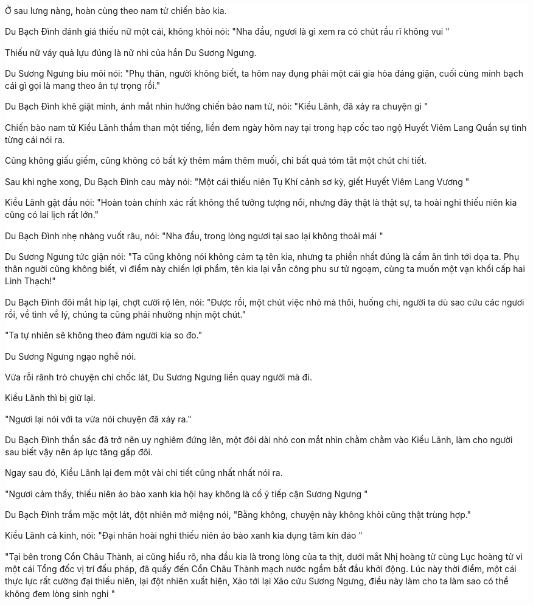 Ở sau lưng nàng, hoàn cùng theo nam tử chiến bào kia.

Du Bạch Đình đánh giá thiếu nữ một cái, không khỏi nói: "Nha đầu, ngươi là gì xem ra có chút rầu rĩ không vui "

Thiếu nữ váy quả lựu đúng là nữ nhi của hắn Du Sương Ngưng.

Du Sương Ngưng bỉu môi nói: "Phụ thân, người không biết, ta hôm nay đụng phải một cái gia hỏa đáng giận, cuối cùng minh bạch cái gì gọi là mang theo ân tự trọng rồi."

Du Bạch Đình khẽ giật mình, ánh mắt nhìn hướng chiến bào nam tử, nói: "Kiều Lãnh, đã xảy ra chuyện gì "

Chiến bào nam tử Kiều Lãnh thầm than một tiếng, liền đem ngày hôm nay tại trong hạp cốc tao ngộ Huyết Viêm Lang Quần sự tình từng cái nói ra.

Cũng không giấu giếm, cũng không có bất kỳ thêm mắm thêm muối, chỉ bất quá tóm tắt một chút chi tiết.

Sau khi nghe xong, Du Bạch Đình cau mày nói: "Một cái thiếu niên Tụ Khí cảnh sơ kỳ, giết Huyết Viêm Lang Vương "

Kiều Lãnh gật đầu nói: "Hoàn toàn chính xác rất không thể tưởng tượng nổi, nhưng đây thật là thật sự, ta hoài nghi thiếu niên kia cũng có lai lịch rất lớn."

Du Bạch Đình nhẹ nhàng vuốt râu, nói: "Nha đầu, trong lòng ngươi tại sao lại không thoải mái "

Du Sương Ngưng tức giận nói: "Ta cũng không nói không cảm tạ tên kia, nhưng ta phiền nhất đúng là cầm ân tình tới dọa ta. Phụ thân người cũng không biết, vì điểm này chiến lợi phẩm, tên kia lại vẫn công phu sư tử ngoạm, cùng ta muốn một vạn khối cấp hai Linh Thạch!"

Du Bạch Đình đôi mắt híp lại, chợt cười rộ lên, nói: "Được rồi, một chút việc nhỏ mà thôi, huống chi, người ta dù sao cứu các ngươi rồi, về tình về lý, chúng ta cũng phải nhường nhịn một chút."

"Ta tự nhiên sẽ không theo đám người kia so đo."

Du Sương Ngưng ngạo nghễ nói.

Vừa rỗi rãnh trò chuyện chỉ chốc lát, Du Sương Ngưng liền quay người mà đi.

Kiều Lãnh thì bị giữ lại.

"Ngươi lại nói với ta vừa nói chuyện đã xảy ra."

Du Bạch Đình thần sắc đã trở nên uy nghiêm đứng lên, một đôi dài nhỏ con mắt nhìn chằm chằm vào Kiều Lãnh, làm cho người sau biết vậy nên áp lực tăng gấp đôi.

Ngay sau đó, Kiều Lãnh lại đem một vài chi tiết cũng nhất nhất nói ra.

"Ngươi cảm thấy, thiếu niên áo bào xanh kia hội hay không là cố ý tiếp cận Sương Ngưng "

Du Bạch Đình trầm mặc một lát, đột nhiên mở miệng nói, "Bằng không, chuyện này không khỏi cũng thật trùng hợp."

Kiều Lãnh cả kinh, nói: "Đại nhân hoài nghi thiếu niên áo bào xanh kia dụng tâm kín đáo "

"Tại bên trong Cổn Châu Thành, ai cũng hiểu rõ, nha đầu kia là trong lòng của ta thịt, dưới mắt Nhị hoàng tử cùng Lục hoàng tử vì một cái Tổng đốc vị trí đấu pháp, đã quấy đến Cổn Châu Thành mạch nước ngầm bắt đầu khởi động. Lúc này thời điểm, một cái thực lực rất cường đại thiếu niên, lại đột nhiên xuất hiện, Xảo tới lại Xảo cứu Sương Ngưng, điều này làm cho ta làm sao có thể không đem lòng sinh nghi "
